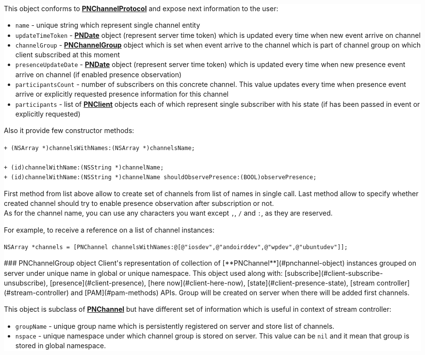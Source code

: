 This object conforms to [**PNChannelProtocol**](PubNub/PubNub/PubNub/Misc/Protocols/PNChannelProtocol.h) and expose next information to the user:  
- `name` - unique string which represent single channel entity  
- `updateTimeToken` - [**PNDate**](#pndate-object) object (represent server time token) which is updated every time when new event arrive on channel  
- `channelGroup` - [**PNChannelGroup**](#pnchannelgroup-object) object which is set when event arrive to the channel which is part of channel group on which client subscribed at this moment  
- `presenceUpdateDate` - [**PNDate**](#pndate-object) object (represent server time token) which is updated every time when new presence event arrive on channel (if enabled presence observation)  
- `participantsCount` - number of subscribers on this concrete channel. This value updates every time when presence event arrive or explicitly requested presence information for this channel  
- `participants` - list of [**PNClient**](#pnclient-object) objects each of which represent single subscriber with his state (if has been passed in event or explicitly requested)  

Also it provide few constructor methods:  
```objc
+ (NSArray *)channelsWithNames:(NSArray *)channelsName;

+ (id)channelWithName:(NSString *)channelName;
+ (id)channelWithName:(NSString *)channelName shouldObservePresence:(BOOL)observePresence;
```
First method from list above allow to create set of channels from list of names in single call. Last method allow to specify whether created channel should try to enable presence observation after subscription or not.  
As for the channel name, you can use any characters you want except `,`, `/` and `:`, as they are reserved.  
  
For example, to receive a reference on a list of channel instances:  
```objc
NSArray *channels = [PNChannel channelsWithNames:@[@"iosdev",@"andoirddev",@"wpdev",@"ubuntudev"]];
```  

<a name="pnchannelgroup-object" />
### PNChannelGroup object
Client's representation of collection of [**PNChannel**](#pnchannel-object) instances grouped on server under unique name in global or unique namespace. This object used along with: [subscribe](#client-subscribe-unsubscribe), [presence](#client-presence), [here now](#client-here-now), [state](#client-presence-state), [stream controller](#stream-controller) and [PAM](#pam-methods) APIs.  
Group will be created on server when there will be added first channels.  

This object is subclass of [**PNChannel**](#pnchannel-object) but have different set of information which is useful in context of stream controller:  
- `groupName` - unique group name which is persistently registered on server and store list of channels.
- `nspace` - unique namespace under which channel group is stored on server. This value can be `nil` and it mean that group is stored in global namespace.
